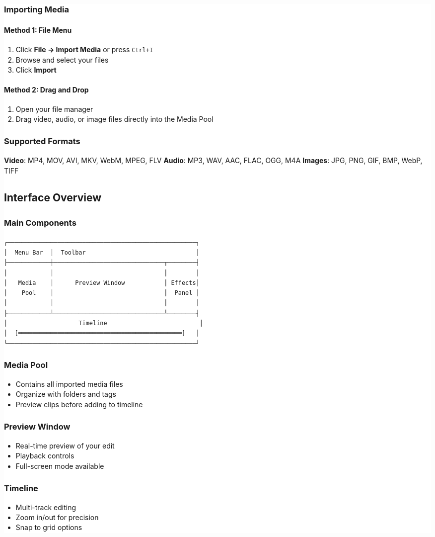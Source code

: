 ### Importing Media

#### Method 1: File Menu
1. Click **File → Import Media** or press `Ctrl+I`
2. Browse and select your files
3. Click **Import**

#### Method 2: Drag and Drop
1. Open your file manager
2. Drag video, audio, or image files directly into the Media Pool

### Supported Formats

**Video**: MP4, MOV, AVI, MKV, WebM, MPEG, FLV
**Audio**: MP3, WAV, AAC, FLAC, OGG, M4A
**Images**: JPG, PNG, GIF, BMP, WebP, TIFF

## Interface Overview

### Main Components

```
┌─────────────────────────────────────────────────────┐
│  Menu Bar  │  Toolbar                               │
├────────────┼───────────────────────────────┬────────┤
│            │                               │        │
│   Media    │      Preview Window           │ Effects│
│    Pool    │                               │  Panel │
│            │                               │        │
├────────────┴───────────────────────────────┴────────┤
│                    Timeline                          │
│  [══════════════════════════════════════════════]   │
└─────────────────────────────────────────────────────┘
```

### Media Pool
- Contains all imported media files
- Organize with folders and tags
- Preview clips before adding to timeline

### Preview Window
- Real-time preview of your edit
- Playback controls
- Full-screen mode available

### Timeline
- Multi-track editing
- Zoom in/out for precision
- Snap to grid options
